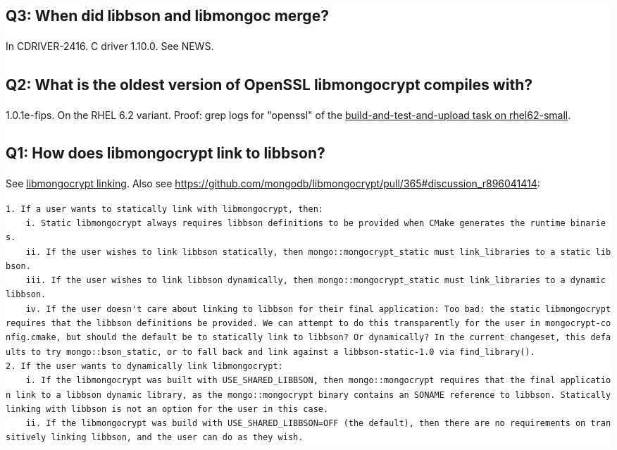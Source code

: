 ## Q3: When did libbson and libmongoc merge?
In CDRIVER-2416. C driver 1.10.0. See NEWS.

## Q2: What is the oldest version of OpenSSL libmongocrypt compiles with?
1.0.1e-fips. On the RHEL 6.2 variant.
Proof: grep logs for "openssl" of the [build-and-test-and-upload task on rhel62-small](https://spruce.mongodb.com/task/libmongocrypt_rhel_62_64_bit_build_and_test_and_upload_bee26c6e0f16ddfead9699526cc99a092dd34a29_22_02_16_18_42_47).

## Q1: How does libmongocrypt link to libbson?

See [libmongocrypt linking](https://docs.google.com/document/d/1YnRDmNoBZG_Ip4JmIw9bB4tItFt5mIBHLu4Ex73WSGY/edit#heading=h.xyup819je3bw).
Also see https://github.com/mongodb/libmongocrypt/pull/365#discussion_r896041414:

```
1. If a user wants to statically link with libmongocrypt, then:
    i. Static libmongocrypt always requires libbson definitions to be provided when CMake generates the runtime binaries.
    ii. If the user wishes to link libbson statically, then mongo::mongocrypt_static must link_libraries to a static libbson.
    iii. If the user wishes to link libbson dynamically, then mongo::mongocrypt_static must link_libraries to a dynamic libbson.
    iv. If the user doesn't care about linking to libbson for their final application: Too bad: the static libmongocrypt requires that the libbson definitions be provided. We can attempt to do this transparently for the user in mongocrypt-config.cmake, but should the default be to statically link to libbson? Or dynamically? In the current changeset, this defaults to try mongo::bson_static, or to fall back and link against a libbson-static-1.0 via find_library().
2. If the user wants to dynamically link libmongocrypt:
    i. If the libmongocrypt was built with USE_SHARED_LIBBSON, then mongo::mongocrypt requires that the final application link to a libbson dynamic library, as the mongo::mongocrypt binary contains an SONAME reference to libbson. Statically linking with libbson is not an option for the user in this case.
    ii. If the libmongocrypt was build with USE_SHARED_LIBBSON=OFF (the default), then there are no requirements on transitively linking libbson, and the user can do as they wish.
```
